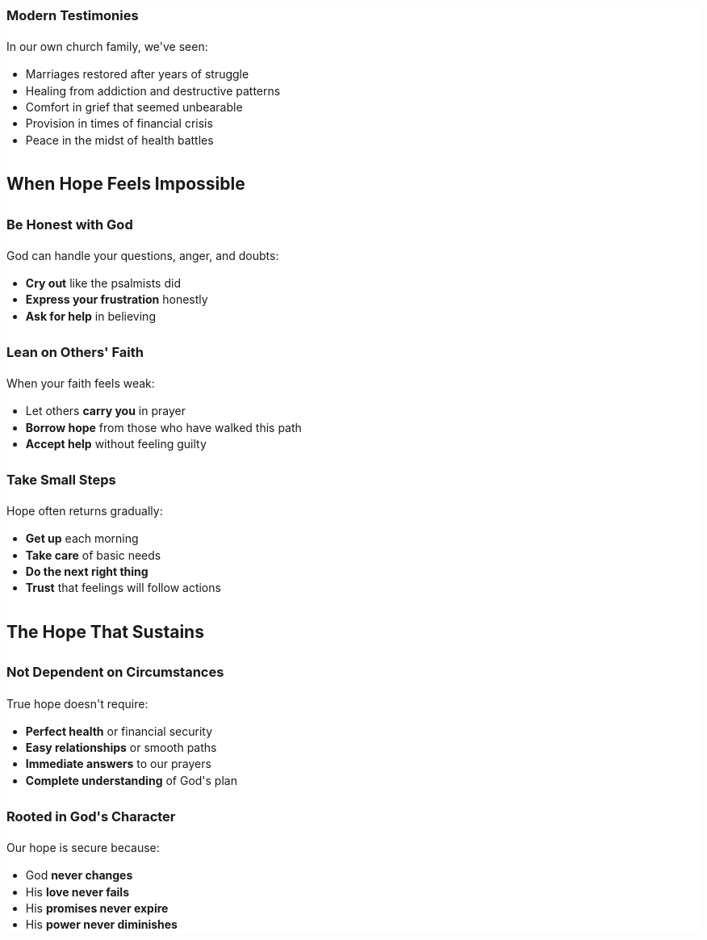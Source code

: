 ### Modern Testimonies

In our own church family, we've seen:
- Marriages restored after years of struggle
- Healing from addiction and destructive patterns
- Comfort in grief that seemed unbearable
- Provision in times of financial crisis
- Peace in the midst of health battles

## When Hope Feels Impossible

### Be Honest with God

God can handle your questions, anger, and doubts:
- **Cry out** like the psalmists did
- **Express your frustration** honestly
- **Ask for help** in believing

### Lean on Others' Faith

When your faith feels weak:
- Let others **carry you** in prayer
- **Borrow hope** from those who have walked this path
- **Accept help** without feeling guilty

### Take Small Steps

Hope often returns gradually:
- **Get up** each morning
- **Take care** of basic needs
- **Do the next right thing**
- **Trust** that feelings will follow actions

## The Hope That Sustains

### Not Dependent on Circumstances

True hope doesn't require:
- **Perfect health** or financial security
- **Easy relationships** or smooth paths
- **Immediate answers** to our prayers
- **Complete understanding** of God's plan

### Rooted in God's Character

Our hope is secure because:
- God **never changes**
- His **love never fails**
- His **promises never expire**
- His **power never diminishes**
